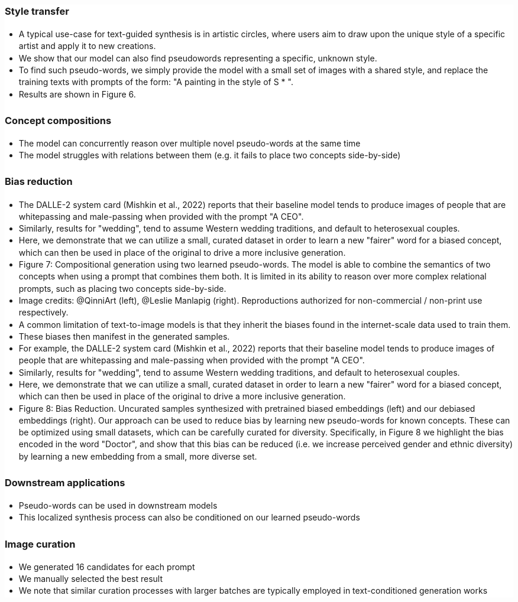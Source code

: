 ### Style transfer
- A typical use-case for text-guided synthesis is in artistic circles, where users aim to draw upon the unique style of a specific artist and apply it to new creations.
- We show that our model can also find pseudowords representing a specific, unknown style.
- To find such pseudo-words, we simply provide the model with a small set of images with a shared style, and replace the training texts with prompts of the form: "A painting in the style of S * ".
- Results are shown in Figure 6.

### Concept compositions
- The model can concurrently reason over multiple novel pseudo-words at the same time
- The model struggles with relations between them (e.g. it fails to place two concepts side-by-side)

### Bias reduction
- The DALLE-2 system card (Mishkin et al., 2022) reports that their baseline model tends to produce images of people that are whitepassing and male-passing when provided with the prompt "A CEO".
- Similarly, results for "wedding", tend to assume Western wedding traditions, and default to heterosexual couples.
- Here, we demonstrate that we can utilize a small, curated dataset in order to learn a new "fairer" word for a biased concept, which can then be used in place of the original to drive a more inclusive generation.
- Figure 7: Compositional generation using two learned pseudo-words. The model is able to combine the semantics of two concepts when using a prompt that combines them both. It is limited in its ability to reason over more complex relational prompts, such as placing two concepts side-by-side.
- Image credits: @QinniArt (left), @Leslie Manlapig (right). Reproductions authorized for non-commercial / non-print use respectively.
- A common limitation of text-to-image models is that they inherit the biases found in the internet-scale data used to train them.
- These biases then manifest in the generated samples.
- For example, the DALLE-2 system card (Mishkin et al., 2022) reports that their baseline model tends to produce images of people that are whitepassing and male-passing when provided with the prompt "A CEO".
- Similarly, results for "wedding", tend to assume Western wedding traditions, and default to heterosexual couples.
- Here, we demonstrate that we can utilize a small, curated dataset in order to learn a new "fairer" word for a biased concept, which can then be used in place of the original to drive a more inclusive generation.
- Figure 8: Bias Reduction. Uncurated samples synthesized with pretrained biased embeddings (left) and our debiased embeddings (right). Our approach can be used to reduce bias by learning new pseudo-words for known concepts. These can be optimized using small datasets, which can be carefully curated for diversity. Specifically, in Figure 8 we highlight the bias encoded in the word "Doctor", and show that this bias can be reduced (i.e. we increase perceived gender and ethnic diversity) by learning a new embedding from a small, more diverse set.

### Downstream applications
- Pseudo-words can be used in downstream models
- This localized synthesis process can also be conditioned on our learned pseudo-words

### Image curation
- We generated 16 candidates for each prompt
- We manually selected the best result
- We note that similar curation processes with larger batches are typically employed in text-conditioned generation works
